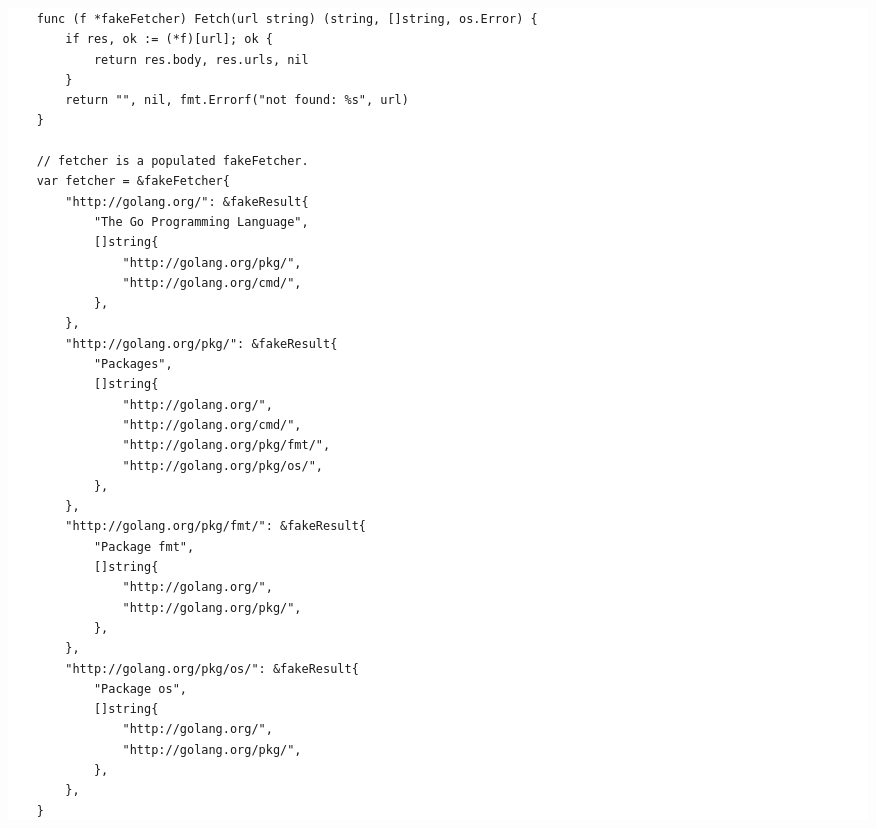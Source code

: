         func (f *fakeFetcher) Fetch(url string) (string, []string, os.Error) {
	        if res, ok := (*f)[url]; ok {
		        return res.body, res.urls, nil
	        }
	        return "", nil, fmt.Errorf("not found: %s", url)
        }

        // fetcher is a populated fakeFetcher.
        var fetcher = &fakeFetcher{
	        "http://golang.org/": &fakeResult{
		        "The Go Programming Language",
		        []string{
			        "http://golang.org/pkg/",
			        "http://golang.org/cmd/",
		        },
	        },
	        "http://golang.org/pkg/": &fakeResult{
		        "Packages",
		        []string{
			        "http://golang.org/",
			        "http://golang.org/cmd/",
			        "http://golang.org/pkg/fmt/",
			        "http://golang.org/pkg/os/",
		        },
	        },
	        "http://golang.org/pkg/fmt/": &fakeResult{
		        "Package fmt",
		        []string{
			        "http://golang.org/",
			        "http://golang.org/pkg/",
		        },
	        },
	        "http://golang.org/pkg/os/": &fakeResult{
		        "Package os",
		        []string{
			        "http://golang.org/",
			        "http://golang.org/pkg/",
		        },
	        },
        }

 [3]: http://tour.golang.org/#44
 [4]: http://tour.golang.org/#45
 [5]: http://tour.golang.org/#46
 [6]: http://tour.golang.org/#47
 [7]: http://tour.golang.org/#48
 [8]: http://tour.golang.org/#58
 [9]: http://tour.golang.org/#59
 [10]: http://tour.golang.org/#60
 [11]: http://tour.golang.org/#69
 [12]: http://tour.golang.org/#70


 [1]: http://golang.org/
 [2]: http://tour.golang.org/